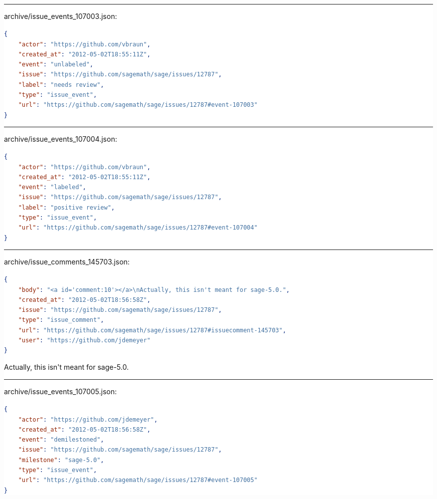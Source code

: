 

---

archive/issue_events_107003.json:
```json
{
    "actor": "https://github.com/vbraun",
    "created_at": "2012-05-02T18:55:11Z",
    "event": "unlabeled",
    "issue": "https://github.com/sagemath/sage/issues/12787",
    "label": "needs review",
    "type": "issue_event",
    "url": "https://github.com/sagemath/sage/issues/12787#event-107003"
}
```



---

archive/issue_events_107004.json:
```json
{
    "actor": "https://github.com/vbraun",
    "created_at": "2012-05-02T18:55:11Z",
    "event": "labeled",
    "issue": "https://github.com/sagemath/sage/issues/12787",
    "label": "positive review",
    "type": "issue_event",
    "url": "https://github.com/sagemath/sage/issues/12787#event-107004"
}
```



---

archive/issue_comments_145703.json:
```json
{
    "body": "<a id='comment:10'></a>\nActually, this isn't meant for sage-5.0.",
    "created_at": "2012-05-02T18:56:58Z",
    "issue": "https://github.com/sagemath/sage/issues/12787",
    "type": "issue_comment",
    "url": "https://github.com/sagemath/sage/issues/12787#issuecomment-145703",
    "user": "https://github.com/jdemeyer"
}
```

<a id='comment:10'></a>
Actually, this isn't meant for sage-5.0.



---

archive/issue_events_107005.json:
```json
{
    "actor": "https://github.com/jdemeyer",
    "created_at": "2012-05-02T18:56:58Z",
    "event": "demilestoned",
    "issue": "https://github.com/sagemath/sage/issues/12787",
    "milestone": "sage-5.0",
    "type": "issue_event",
    "url": "https://github.com/sagemath/sage/issues/12787#event-107005"
}
```
